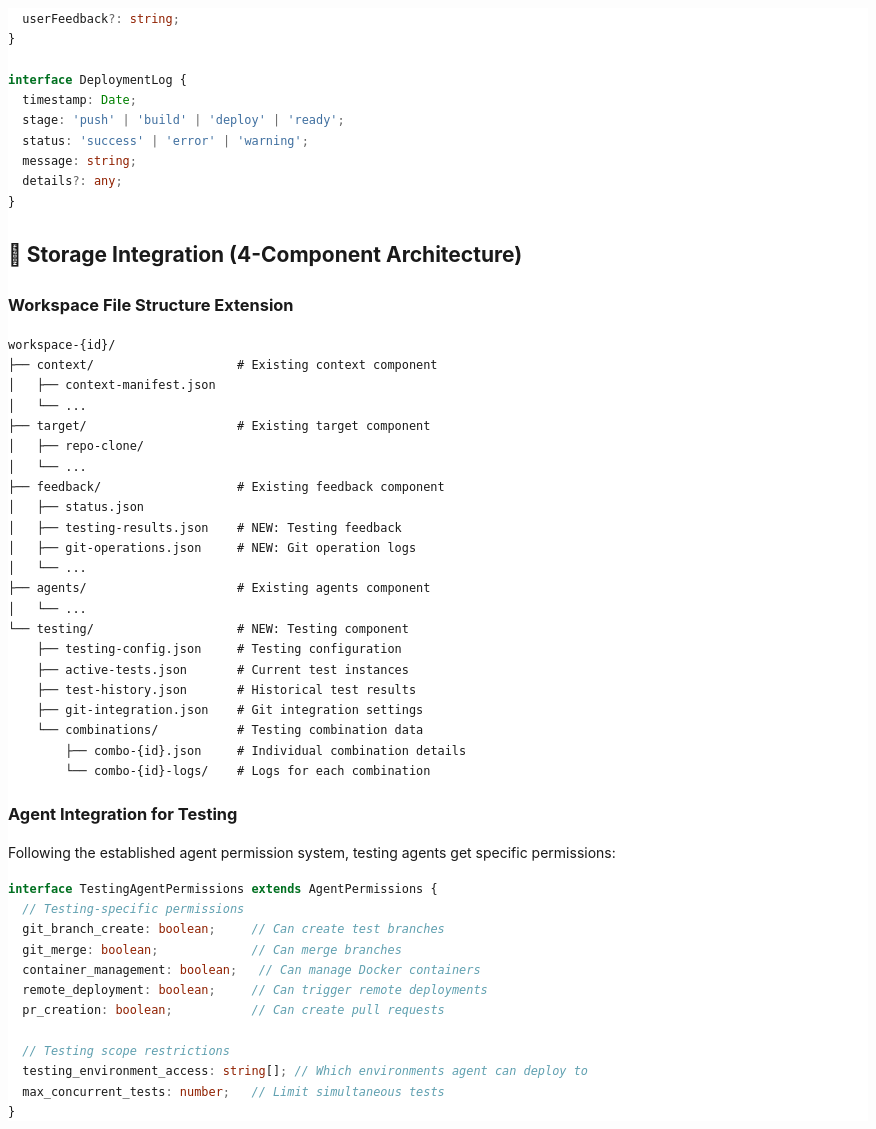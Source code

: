 ```typescript
  userFeedback?: string;
}

interface DeploymentLog {
  timestamp: Date;
  stage: 'push' | 'build' | 'deploy' | 'ready';
  status: 'success' | 'error' | 'warning';
  message: string;
  details?: any;
}
```

## 📁 Storage Integration (4-Component Architecture)

### Workspace File Structure Extension
```
workspace-{id}/
├── context/                    # Existing context component
│   ├── context-manifest.json
│   └── ...
├── target/                     # Existing target component  
│   ├── repo-clone/
│   └── ...
├── feedback/                   # Existing feedback component
│   ├── status.json
│   ├── testing-results.json    # NEW: Testing feedback
│   ├── git-operations.json     # NEW: Git operation logs
│   └── ...
├── agents/                     # Existing agents component
│   └── ...
└── testing/                    # NEW: Testing component
    ├── testing-config.json     # Testing configuration
    ├── active-tests.json       # Current test instances
    ├── test-history.json       # Historical test results
    ├── git-integration.json    # Git integration settings
    └── combinations/           # Testing combination data
        ├── combo-{id}.json     # Individual combination details
        └── combo-{id}-logs/    # Logs for each combination
```

### Agent Integration for Testing
Following the established agent permission system, testing agents get specific permissions:

```typescript
interface TestingAgentPermissions extends AgentPermissions {
  // Testing-specific permissions
  git_branch_create: boolean;     // Can create test branches
  git_merge: boolean;             // Can merge branches
  container_management: boolean;   // Can manage Docker containers
  remote_deployment: boolean;     // Can trigger remote deployments
  pr_creation: boolean;           // Can create pull requests
  
  // Testing scope restrictions
  testing_environment_access: string[]; // Which environments agent can deploy to
  max_concurrent_tests: number;   // Limit simultaneous tests
}
```
